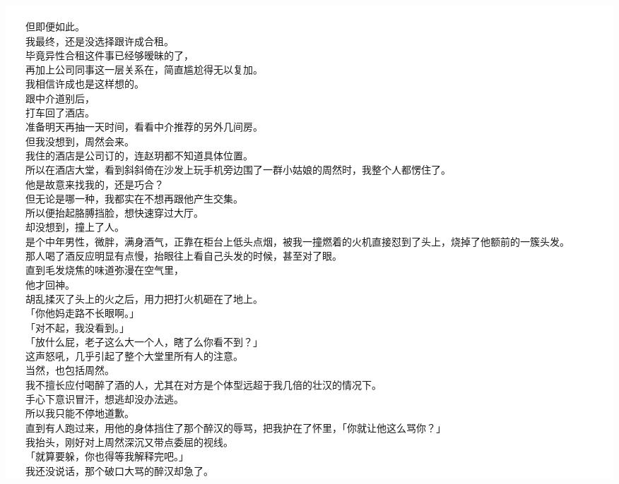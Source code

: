 <br>   
&emsp;&emsp;但即便如此。  
<br>   
&emsp;&emsp;我最终，还是没选择跟许成合租。  
<br>   
&emsp;&emsp;毕竟异性合租这件事已经够暧昧的了，  
<br>   
&emsp;&emsp;再加上公司同事这一层关系在，简直尴尬得无以复加。  
<br>   
&emsp;&emsp;我相信许成也是这样想的。  
<br>   
&emsp;&emsp;跟中介道别后，  
<br>   
&emsp;&emsp;打车回了酒店。  
<br>   
&emsp;&emsp;准备明天再抽一天时间，看看中介推荐的另外几间房。  
<br>   
&emsp;&emsp;但我没想到，周然会来。  
<br>   
&emsp;&emsp;我住的酒店是公司订的，连赵玥都不知道具体位置。  
<br>   
&emsp;&emsp;所以在酒店大堂，看到斜斜倚在沙发上玩手机旁边围了一群小姑娘的周然时，我整个人都愣住了。  
<br>   
&emsp;&emsp;他是故意来找我的，还是巧合？  
<br>   
&emsp;&emsp;但无论是哪一种，我都实在不想再跟他产生交集。  
<br>   
&emsp;&emsp;所以便抬起胳膊挡脸，想快速穿过大厅。  
<br>   
&emsp;&emsp;却没想到，撞上了人。  
<br>   
&emsp;&emsp;是个中年男性，微胖，满身酒气，正靠在柜台上低头点烟，被我一撞燃着的火机直接怼到了头上，烧掉了他额前的一簇头发。  
<br>   
&emsp;&emsp;那人喝了酒反应明显有点慢，抬眼往上看自己头发的时候，甚至对了眼。  
<br>   
&emsp;&emsp;直到毛发烧焦的味道弥漫在空气里，  
<br>   
&emsp;&emsp;他才回神。  
<br>   
&emsp;&emsp;胡乱揉灭了头上的火之后，用力把打火机砸在了地上。  
<br>   
&emsp;&emsp;「你他妈走路不长眼啊。」  
<br>   
&emsp;&emsp;「对不起，我没看到。」  
<br>   
&emsp;&emsp;「放什么屁，老子这么大一个人，瞎了么你看不到？」  
<br>   
&emsp;&emsp;这声怒吼，几乎引起了整个大堂里所有人的注意。  
<br>   
&emsp;&emsp;当然，也包括周然。  
<br>   
&emsp;&emsp;我不擅长应付喝醉了酒的人，尤其在对方是个体型远超于我几倍的壮汉的情况下。  
<br>   
&emsp;&emsp;手心下意识冒汗，想逃却没办法逃。  
<br>   
&emsp;&emsp;所以我只能不停地道歉。  
<br>   
&emsp;&emsp;直到有人跑过来，用他的身体挡住了那个醉汉的辱骂，把我护在了怀里，「你就让他这么骂你？」  
<br>   
&emsp;&emsp;我抬头，刚好对上周然深沉又带点委屈的视线。  
<br>   
&emsp;&emsp;「就算要躲，你也得等我解释完吧。」  
<br>   
&emsp;&emsp;我还没说话，那个破口大骂的醉汉却急了。  